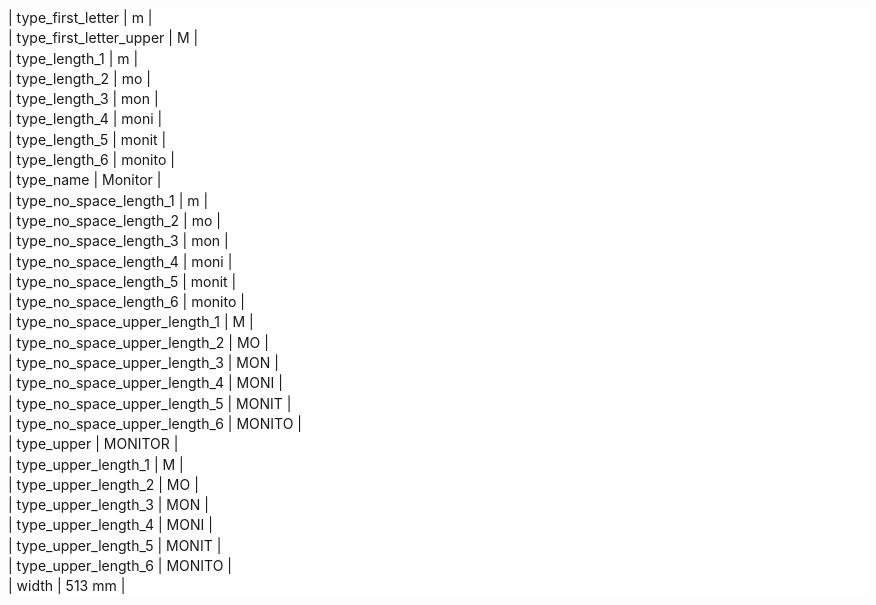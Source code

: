 | type_first_letter | m |  
| type_first_letter_upper | M |  
| type_length_1 | m |  
| type_length_2 | mo |  
| type_length_3 | mon |  
| type_length_4 | moni |  
| type_length_5 | monit |  
| type_length_6 | monito |  
| type_name | Monitor |  
| type_no_space_length_1 | m |  
| type_no_space_length_2 | mo |  
| type_no_space_length_3 | mon |  
| type_no_space_length_4 | moni |  
| type_no_space_length_5 | monit |  
| type_no_space_length_6 | monito |  
| type_no_space_upper_length_1 | M |  
| type_no_space_upper_length_2 | MO |  
| type_no_space_upper_length_3 | MON |  
| type_no_space_upper_length_4 | MONI |  
| type_no_space_upper_length_5 | MONIT |  
| type_no_space_upper_length_6 | MONITO |  
| type_upper | MONITOR |  
| type_upper_length_1 | M |  
| type_upper_length_2 | MO |  
| type_upper_length_3 | MON |  
| type_upper_length_4 | MONI |  
| type_upper_length_5 | MONIT |  
| type_upper_length_6 | MONITO |  
| width | 513 mm |  
